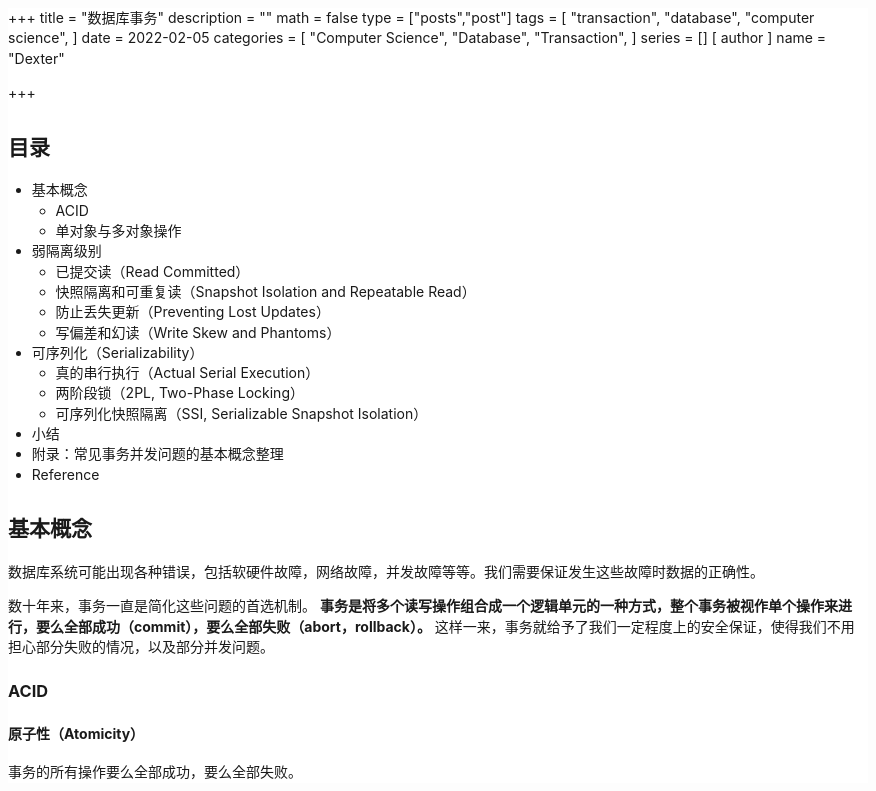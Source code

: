 +++
title = "数据库事务"
description = ""
math = false
type = ["posts","post"]
tags = [
    "transaction",
    "database",
    "computer science",
]
date = 2022-02-05
categories = [
    "Computer Science",
    "Database",
    "Transaction",
]
series = []
[ author ]
  name = "Dexter"

+++

## 目录

- 基本概念
  - ACID
  - 单对象与多对象操作
- 弱隔离级别
  - 已提交读（Read Committed）
  - 快照隔离和可重复读（Snapshot Isolation and Repeatable Read）
  - 防止丢失更新（Preventing Lost Updates）
  - 写偏差和幻读（Write Skew and Phantoms）
- 可序列化（Serializability）
  - 真的串行执行（Actual Serial Execution）
  - 两阶段锁（2PL, Two-Phase Locking）
  - 可序列化快照隔离（SSI, Serializable Snapshot Isolation）
- 小结
- 附录：常见事务并发问题的基本概念整理
- Reference

## 基本概念

数据库系统可能出现各种错误，包括软硬件故障，网络故障，并发故障等等。我们需要保证发生这些故障时数据的正确性。

数十年来，事务一直是简化这些问题的首选机制。 **事务是将多个读写操作组合成一个逻辑单元的一种方式，整个事务被视作单个操作来进行，要么全部成功（commit），要么全部失败（abort，rollback）。** 这样一来，事务就给予了我们一定程度上的安全保证，使得我们不用担心部分失败的情况，以及部分并发问题。

### ACID

#### 原子性（Atomicity）

事务的所有操作要么全部成功，要么全部失败。

